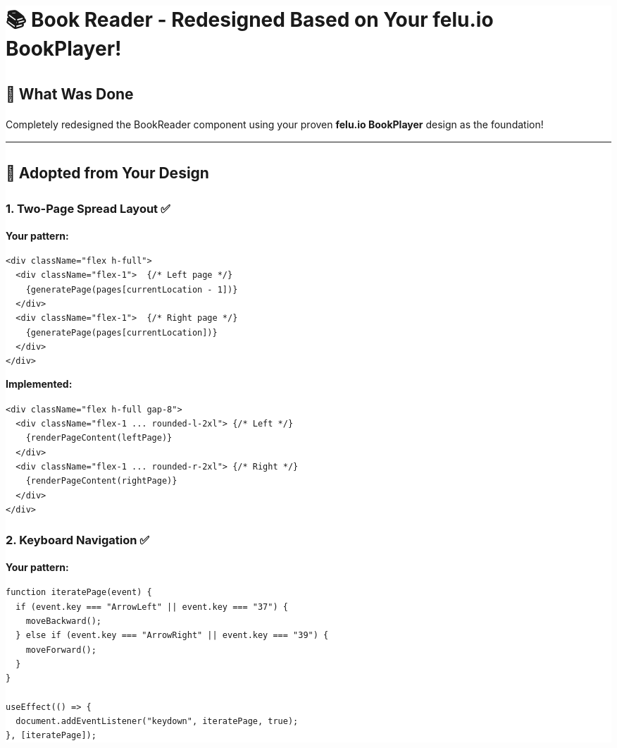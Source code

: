 # 📚 Book Reader - Redesigned Based on Your felu.io BookPlayer!

## 🎉 What Was Done

Completely redesigned the BookReader component using your proven **felu.io BookPlayer** design as the foundation!

---

## 🎯 Adopted from Your Design

### 1. Two-Page Spread Layout ✅

**Your pattern:**
```tsx
<div className="flex h-full">
  <div className="flex-1">  {/* Left page */}
    {generatePage(pages[currentLocation - 1])}
  </div>
  <div className="flex-1">  {/* Right page */}
    {generatePage(pages[currentLocation])}
  </div>
</div>
```

**Implemented:**
```tsx
<div className="flex h-full gap-8">
  <div className="flex-1 ... rounded-l-2xl"> {/* Left */}
    {renderPageContent(leftPage)}
  </div>
  <div className="flex-1 ... rounded-r-2xl"> {/* Right */}
    {renderPageContent(rightPage)}
  </div>
</div>
```

### 2. Keyboard Navigation ✅

**Your pattern:**
```tsx
function iteratePage(event) {
  if (event.key === "ArrowLeft" || event.key === "37") {
    moveBackward();
  } else if (event.key === "ArrowRight" || event.key === "39") {
    moveForward();
  }
}

useEffect(() => {
  document.addEventListener("keydown", iteratePage, true);
}, [iteratePage]);
```
